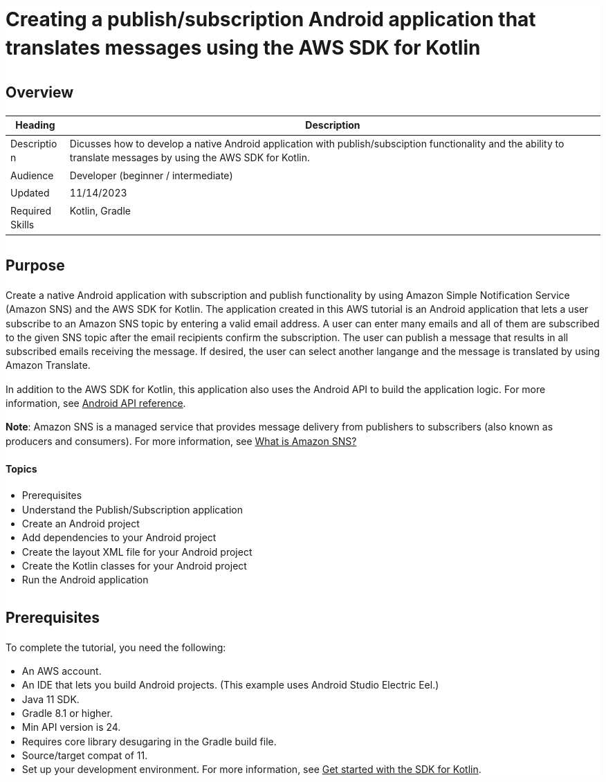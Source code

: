 # Creating a publish/subscription Android application that translates messages using the AWS SDK for Kotlin

## Overview

| Heading      | Description |
| ----------- | ----------- |
| Description | Dicusses how to develop a native Android application with publish/subsciption functionality and the ability to translate messages by using the AWS SDK for Kotlin.     |
| Audience   |  Developer (beginner / intermediate)        |
| Updated   | 11/14/2023        |
| Required Skills   | Kotlin, Gradle  |

## Purpose

Create a native Android application with subscription and publish functionality by using Amazon Simple Notification Service (Amazon SNS) and the AWS SDK for Kotlin. The application created in this AWS tutorial is an Android application that lets a user subscribe to an Amazon SNS topic by entering a valid email address. A user can enter many emails and all of them are subscribed to the given SNS topic after the email recipients confirm the subscription. The user can publish a message that results in all subscribed emails receiving the message. If desired, the user can select another langange and the message is translated by using Amazon Translate.

In addition to the AWS SDK for Kotlin, this application also uses the Android API to build the application logic. For more information, see [Android API reference](https://developer.android.com/reference.html).

**Note**: Amazon SNS is a managed service that provides message delivery from publishers to subscribers (also known as producers and consumers). For more information, see [What is Amazon SNS?](https://docs.aws.amazon.com/sns/latest/dg/welcome.html)


#### Topics

+ Prerequisites
+ Understand the Publish/Subscription application
+ Create an Android project
+ Add dependencies to your Android project
+ Create the layout XML file for your Android project
+ Create the Kotlin classes for your Android project
+ Run the Android application


## Prerequisites

To complete the tutorial, you need the following:

+ An AWS account.
+ An IDE that lets you build Android projects. (This example uses Android Studio Electric Eel.)
+ Java 11 SDK.
+ Gradle 8.1 or higher.
+ Min API version is 24.
+ Requires core library desugaring in the Gradle build file.
+ Source/target compat of 11.
+ Set up your development environment. For more information, see [Get started with the SDK for Kotlin](https://docs.aws.amazon.com/sdk-for-kotlin/latest/developer-guide/get-started.html).
